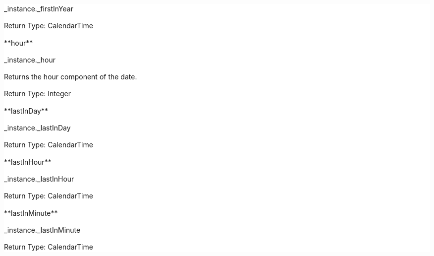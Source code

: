 <td>

_instance._firstInYear

Return Type: CalendarTime

</td>

</tr>

<tr>

<td>**hour**</td>

<td>

_instance._hour

Returns the hour component of the date.

Return Type: Integer

</td>

</tr>

<tr>

<td>**lastInDay**</td>

<td>

_instance._lastInDay

Return Type: CalendarTime

</td>

</tr>

<tr>

<td>**lastInHour**</td>

<td>

_instance._lastInHour

Return Type: CalendarTime

</td>

</tr>

<tr>

<td>**lastInMinute**</td>

<td>

_instance._lastInMinute

Return Type: CalendarTime

</td>
